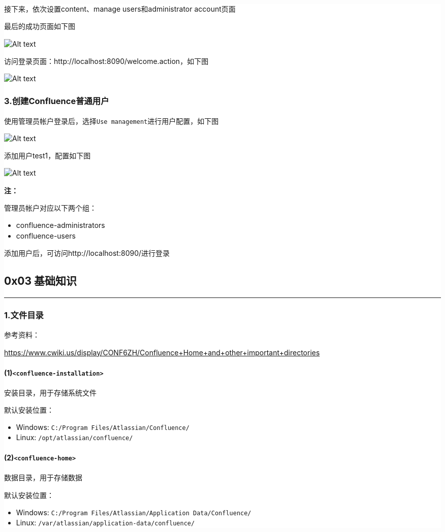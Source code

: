 接下来，依次设置content、manage users和administrator account页面

最后的成功页面如下图

![Alt text](https://raw.githubusercontent.com/3gstudent/BlogPic/master/2021-9-2/2-5.png)

访问登录页面：http://localhost:8090/welcome.action，如下图

![Alt text](https://raw.githubusercontent.com/3gstudent/BlogPic/master/2021-9-2/2-6.png)

### 3.创建Confluence普通用户

使用管理员帐户登录后，选择`Use management`进行用户配置，如下图

![Alt text](https://raw.githubusercontent.com/3gstudent/BlogPic/master/2021-9-2/3-1.png)

添加用户test1，配置如下图

![Alt text](https://raw.githubusercontent.com/3gstudent/BlogPic/master/2021-9-2/3-2.png)

**注：**

管理员帐户对应以下两个组：

- confluence-administrators
- confluence-users 

添加用户后，可访问http://localhost:8090/进行登录


## 0x03 基础知识
---

### 1.文件目录

参考资料：

https://www.cwiki.us/display/CONF6ZH/Confluence+Home+and+other+important+directories

#### (1)`<confluence-installation>`

安装目录，用于存储系统文件

默认安装位置：

- Windows: `C:/Program Files/Atlassian/Confluence/`
- Linux: `/opt/atlassian/confluence/`

#### (2)`<confluence-home>`

数据目录，用于存储数据

默认安装位置：

- Windows: `C:/Program Files/Atlassian/Application Data/Confluence/`
- Linux: `/var/atlassian/application-data/confluence/`
